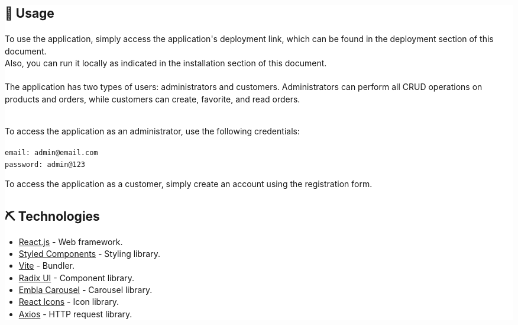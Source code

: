 ## 🎈 Usage <a name="usage_en"></a>
To use the application, simply access the application's deployment link, which can be found in the deployment section of this document.<br>
Also, you can run it locally as indicated in the installation section of this document.<br><br>
The application has two types of users: administrators and customers. Administrators can perform all CRUD operations on products and orders, while customers can create, favorite, and read orders.<br><br>

To access the application as an administrator, use the following credentials:
```
email: admin@email.com
password: admin@123
```
To access the application as a customer, simply create an account using the registration form.

## ⛏️ Technologies <a name = "built_using_en"></a>
- [React.js](https://reactjs.org/) - Web framework.
- [Styled Components](https://styled-components.com/) - Styling library.
- [Vite](https://vitejs.dev/) - Bundler.
- [Radix UI](https://www.radix-ui.com/) - Component library.
- [Embla Carousel](https://www.embla-carousel.com) - Carousel library.
- [React Icons](https://react-icons.github.io/react-icons/) - Icon library.
- [Axios](https://axios-http.com/) - HTTP request library.